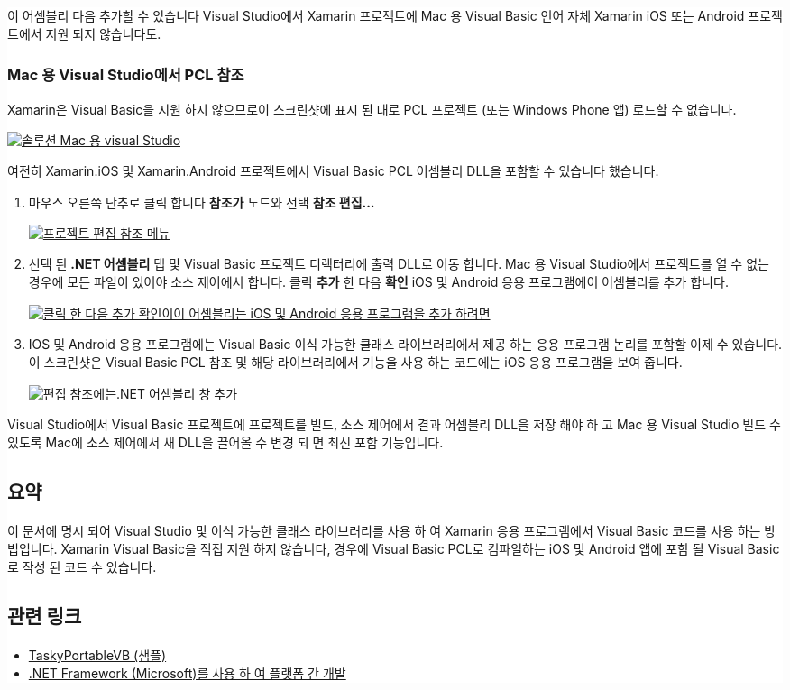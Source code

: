 
이 어셈블리 다음 추가할 수 있습니다 Visual Studio에서 Xamarin 프로젝트에 Mac 용 Visual Basic 언어 자체 Xamarin iOS 또는 Android 프로젝트에서 지원 되지 않습니다도.

### <a name="referencing-the-pcl-in-visual-studio-for-mac"></a>Mac 용 Visual Studio에서 PCL 참조

Xamarin은 Visual Basic을 지원 하지 않으므로이 스크린샷에 표시 된 대로 PCL 프로젝트 (또는 Windows Phone 앱) 로드할 수 없습니다.

 [![](native-apps-images/image9.png "솔루션 Mac 용 visual Studio")](native-apps-images/image9.png#lightbox)

여전히 Xamarin.iOS 및 Xamarin.Android 프로젝트에서 Visual Basic PCL 어셈블리 DLL을 포함할 수 있습니다 했습니다.

1.  마우스 오른쪽 단추로 클릭 합니다 **참조가** 노드와 선택 **참조 편집...**

    [![](native-apps-images/image10.png "프로젝트 편집 참조 메뉴")](native-apps-images/image10.png#lightbox)

1.  선택 된 **.NET 어셈블리** 탭 및 Visual Basic 프로젝트 디렉터리에 출력 DLL로 이동 합니다. Mac 용 Visual Studio에서 프로젝트를 열 수 없는 경우에 모든 파일이 있어야 소스 제어에서 합니다. 클릭 **추가** 한 다음 **확인** iOS 및 Android 응용 프로그램에이 어셈블리를 추가 합니다.

    [![](native-apps-images/image11-sml.png "클릭 한 다음 추가 확인이이 어셈블리는 iOS 및 Android 응용 프로그램을 추가 하려면")](native-apps-images/image11.png#lightbox)

1.  IOS 및 Android 응용 프로그램에는 Visual Basic 이식 가능한 클래스 라이브러리에서 제공 하는 응용 프로그램 논리를 포함할 이제 수 있습니다. 이 스크린샷은 Visual Basic PCL 참조 및 해당 라이브러리에서 기능을 사용 하는 코드에는 iOS 응용 프로그램을 보여 줍니다.

    [![](native-apps-images/image12-sml.png "편집 참조에는.NET 어셈블리 창 추가")](native-apps-images/image12.png#lightbox)


Visual Studio에서 Visual Basic 프로젝트에 프로젝트를 빌드, 소스 제어에서 결과 어셈블리 DLL을 저장 해야 하 고 Mac 용 Visual Studio 빌드 수 있도록 Mac에 소스 제어에서 새 DLL을 끌어올 수 변경 되 면 최신 포함 기능입니다.


## <a name="summary"></a>요약

이 문서에 명시 되어 Visual Studio 및 이식 가능한 클래스 라이브러리를 사용 하 여 Xamarin 응용 프로그램에서 Visual Basic 코드를 사용 하는 방법입니다. Xamarin Visual Basic을 직접 지원 하지 않습니다, 경우에 Visual Basic PCL로 컴파일하는 iOS 및 Android 앱에 포함 될 Visual Basic로 작성 된 코드 수 있습니다.

## <a name="related-links"></a>관련 링크

- [TaskyPortableVB (샘플)](https://github.com/xamarin/mobile-samples/tree/master/VisualBasic/TaskyPortableVB)
- [.NET Framework (Microsoft)를 사용 하 여 플랫폼 간 개발](http://msdn.microsoft.com/library/gg597391(v=vs.110).aspx)
